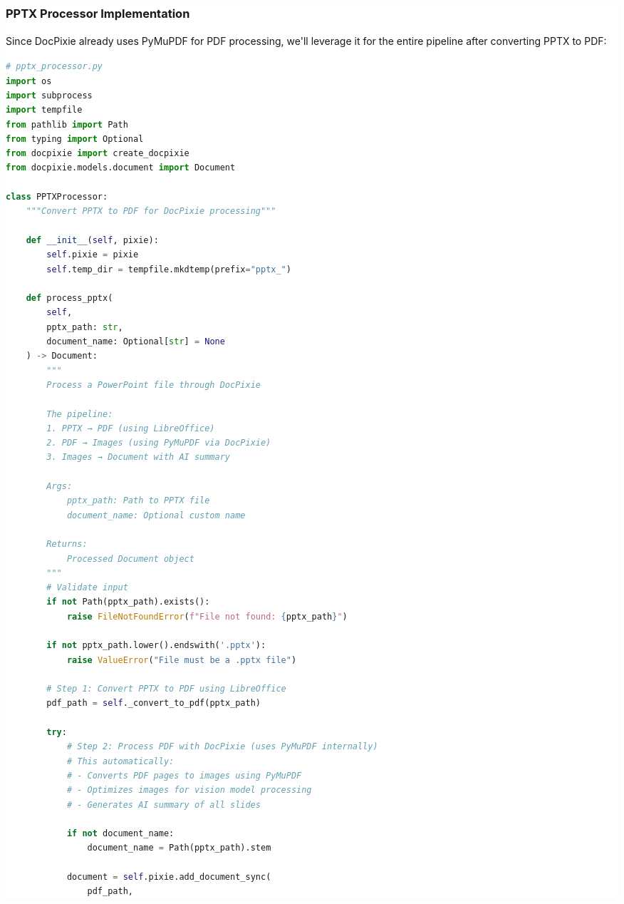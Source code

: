 ### PPTX Processor Implementation

Since DocPixie already uses PyMuPDF for PDF processing, we'll leverage it for the entire pipeline after converting PPTX to PDF:

```python
# pptx_processor.py
import os
import subprocess
import tempfile
from pathlib import Path
from typing import Optional
from docpixie import create_docpixie
from docpixie.models.document import Document

class PPTXProcessor:
    """Convert PPTX to PDF for DocPixie processing"""
    
    def __init__(self, pixie):
        self.pixie = pixie
        self.temp_dir = tempfile.mkdtemp(prefix="pptx_")
    
    def process_pptx(
        self, 
        pptx_path: str,
        document_name: Optional[str] = None
    ) -> Document:
        """
        Process a PowerPoint file through DocPixie
        
        The pipeline:
        1. PPTX → PDF (using LibreOffice)
        2. PDF → Images (using PyMuPDF via DocPixie)
        3. Images → Document with AI summary
        
        Args:
            pptx_path: Path to PPTX file
            document_name: Optional custom name
            
        Returns:
            Processed Document object
        """
        # Validate input
        if not Path(pptx_path).exists():
            raise FileNotFoundError(f"File not found: {pptx_path}")
        
        if not pptx_path.lower().endswith('.pptx'):
            raise ValueError("File must be a .pptx file")
        
        # Step 1: Convert PPTX to PDF using LibreOffice
        pdf_path = self._convert_to_pdf(pptx_path)
        
        try:
            # Step 2: Process PDF with DocPixie (uses PyMuPDF internally)
            # This automatically:
            # - Converts PDF pages to images using PyMuPDF
            # - Optimizes images for vision model processing
            # - Generates AI summary of all slides
            
            if not document_name:
                document_name = Path(pptx_path).stem
            
            document = self.pixie.add_document_sync(
                pdf_path,
```